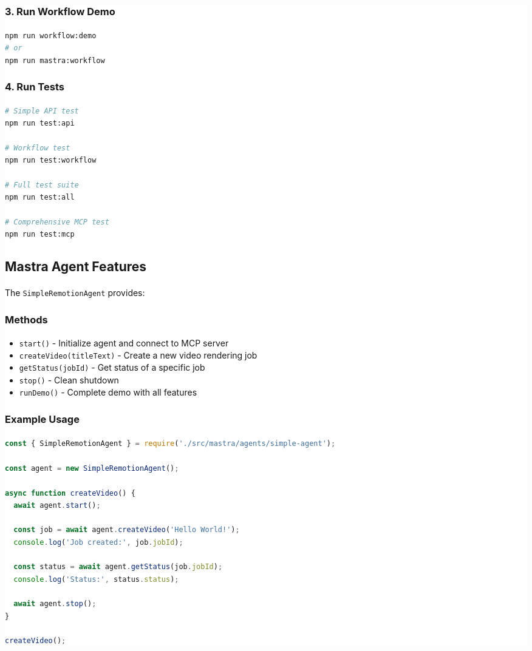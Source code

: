 ### 3. Run Workflow Demo
```bash
npm run workflow:demo
# or
npm run mastra:workflow
```

### 4. Run Tests
```bash
# Simple API test
npm run test:api

# Workflow test
npm run test:workflow

# Full test suite
npm run test:all

# Comprehensive MCP test
npm run test:mcp
```

## Mastra Agent Features

The `SimpleRemotionAgent` provides:

### Methods
- `start()` - Initialize agent and connect to MCP server
- `createVideo(titleText)` - Create a new video rendering job
- `getStatus(jobId)` - Get status of a specific job
- `stop()` - Clean shutdown
- `runDemo()` - Complete demo with all features

### Example Usage
```javascript
const { SimpleRemotionAgent } = require('./src/mastra/agents/simple-agent');

const agent = new SimpleRemotionAgent();

async function createVideo() {
  await agent.start();
  
  const job = await agent.createVideo('Hello World!');
  console.log('Job created:', job.jobId);
  
  const status = await agent.getStatus(job.jobId);
  console.log('Status:', status.status);
  
  await agent.stop();
}

createVideo();
```
